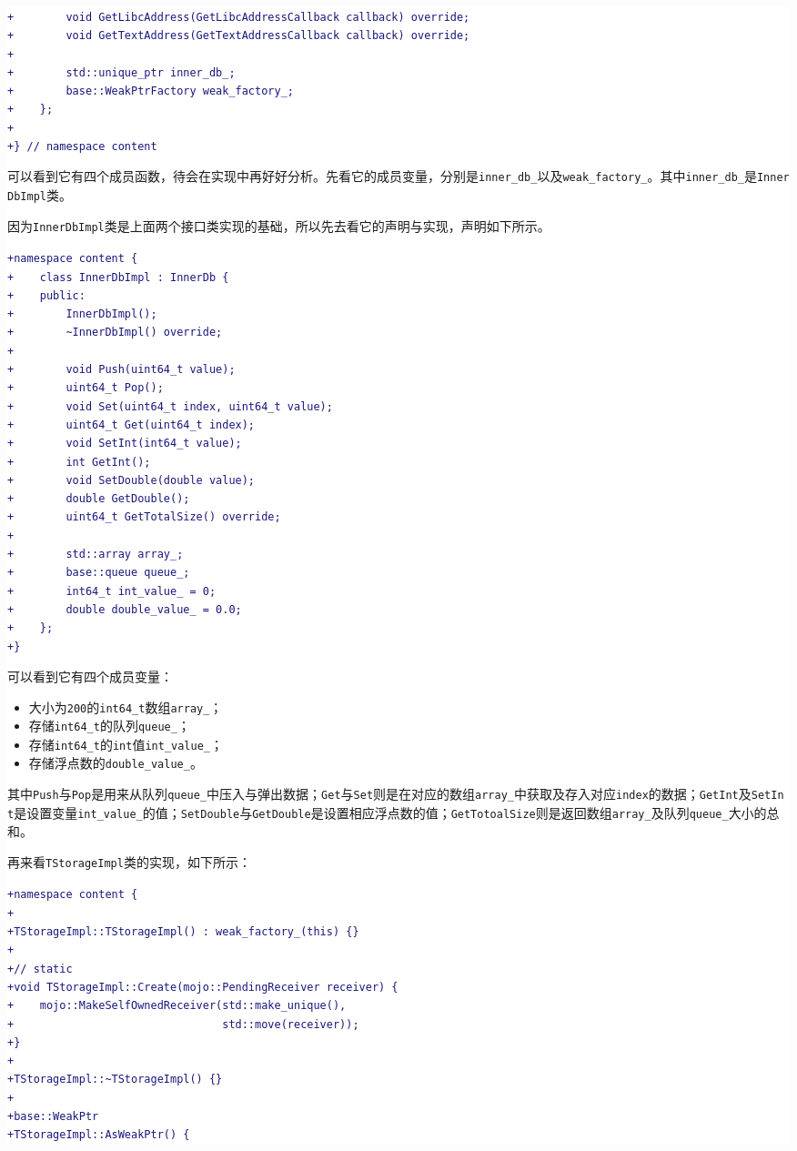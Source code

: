 ```diff
+        void GetLibcAddress(GetLibcAddressCallback callback) override;
+        void GetTextAddress(GetTextAddressCallback callback) override;
+
+        std::unique_ptr inner_db_;
+        base::WeakPtrFactory weak_factory_;
+    };
+
+} // namespace content
```

可以看到它有四个成员函数，待会在实现中再好好分析。先看它的成员变量，分别是`inner_db_`以及`weak_factory_`。其中`inner_db_`是`InnerDbImpl`类。

因为`InnerDbImpl`类是上面两个接口类实现的基础，所以先去看它的声明与实现，声明如下所示。

```diff
+namespace content {
+    class InnerDbImpl : InnerDb {
+    public:
+        InnerDbImpl();
+        ~InnerDbImpl() override;
+
+        void Push(uint64_t value);
+        uint64_t Pop();
+        void Set(uint64_t index, uint64_t value);
+        uint64_t Get(uint64_t index);
+        void SetInt(int64_t value);
+        int GetInt();
+        void SetDouble(double value);
+        double GetDouble();
+        uint64_t GetTotalSize() override;
+
+        std::array array_;
+        base::queue queue_;
+        int64_t int_value_ = 0;
+        double double_value_ = 0.0;
+    };
+}
```

可以看到它有四个成员变量：

- 大小为`200`的`int64_t`数组`array_`；
- 存储`int64_t`的队列`queue_`；
- 存储`int64_t`的`int`值`int_value_`；
- 存储浮点数的`double_value_`。

其中`Push`与`Pop`是用来从队列`queue_`中压入与弹出数据；`Get`与`Set`则是在对应的数组`array_`中获取及存入对应`index`的数据；`GetInt`及`SetInt`是设置变量`int_value_`的值；`SetDouble`与`GetDouble`是设置相应浮点数的值；`GetTotoalSize`则是返回数组`array_`及队列`queue_`大小的总和。

再来看`TStorageImpl`类的实现，如下所示：

```diff
+namespace content {
+
+TStorageImpl::TStorageImpl() : weak_factory_(this) {}
+
+// static
+void TStorageImpl::Create(mojo::PendingReceiver receiver) {
+    mojo::MakeSelfOwnedReceiver(std::make_unique(),
+                                std::move(receiver));
+}
+
+TStorageImpl::~TStorageImpl() {}
+
+base::WeakPtr
+TStorageImpl::AsWeakPtr() {
```